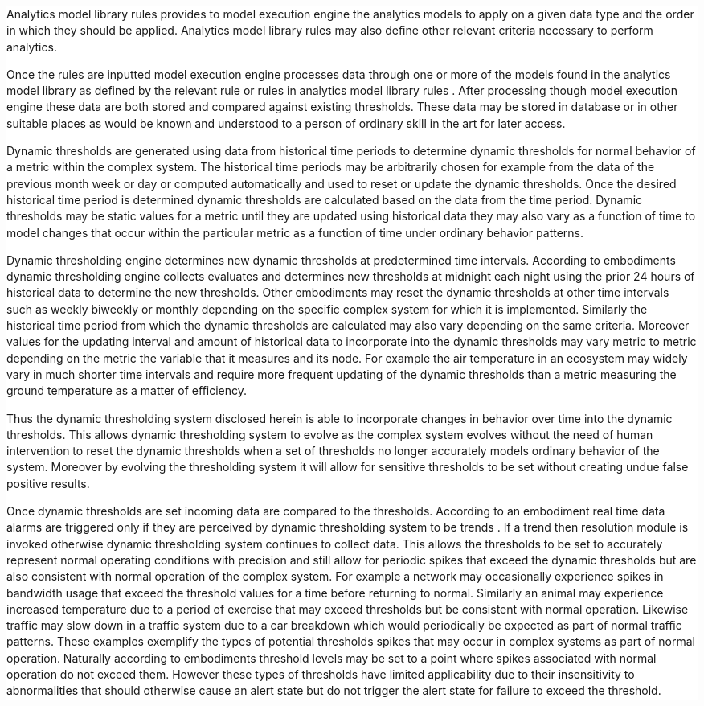 Analytics model library rules provides to model execution engine the analytics models to apply on a given data type and the order in which they should be applied. Analytics model library rules may also define other relevant criteria necessary to perform analytics.

Once the rules are inputted model execution engine processes data through one or more of the models found in the analytics model library as defined by the relevant rule or rules in analytics model library rules . After processing though model execution engine these data are both stored and compared against existing thresholds. These data may be stored in database or in other suitable places as would be known and understood to a person of ordinary skill in the art for later access.

Dynamic thresholds are generated using data from historical time periods to determine dynamic thresholds for normal behavior of a metric within the complex system. The historical time periods may be arbitrarily chosen for example from the data of the previous month week or day or computed automatically and used to reset or update the dynamic thresholds. Once the desired historical time period is determined dynamic thresholds are calculated based on the data from the time period. Dynamic thresholds may be static values for a metric until they are updated using historical data they may also vary as a function of time to model changes that occur within the particular metric as a function of time under ordinary behavior patterns.

Dynamic thresholding engine determines new dynamic thresholds at predetermined time intervals. According to embodiments dynamic thresholding engine collects evaluates and determines new thresholds at midnight each night using the prior 24 hours of historical data to determine the new thresholds. Other embodiments may reset the dynamic thresholds at other time intervals such as weekly biweekly or monthly depending on the specific complex system for which it is implemented. Similarly the historical time period from which the dynamic thresholds are calculated may also vary depending on the same criteria. Moreover values for the updating interval and amount of historical data to incorporate into the dynamic thresholds may vary metric to metric depending on the metric the variable that it measures and its node. For example the air temperature in an ecosystem may widely vary in much shorter time intervals and require more frequent updating of the dynamic thresholds than a metric measuring the ground temperature as a matter of efficiency.

Thus the dynamic thresholding system disclosed herein is able to incorporate changes in behavior over time into the dynamic thresholds. This allows dynamic thresholding system to evolve as the complex system evolves without the need of human intervention to reset the dynamic thresholds when a set of thresholds no longer accurately models ordinary behavior of the system. Moreover by evolving the thresholding system it will allow for sensitive thresholds to be set without creating undue false positive results.

Once dynamic thresholds are set incoming data are compared to the thresholds. According to an embodiment real time data alarms are triggered only if they are perceived by dynamic thresholding system to be trends . If a trend then resolution module is invoked otherwise dynamic thresholding system continues to collect data. This allows the thresholds to be set to accurately represent normal operating conditions with precision and still allow for periodic spikes that exceed the dynamic thresholds but are also consistent with normal operation of the complex system. For example a network may occasionally experience spikes in bandwidth usage that exceed the threshold values for a time before returning to normal. Similarly an animal may experience increased temperature due to a period of exercise that may exceed thresholds but be consistent with normal operation. Likewise traffic may slow down in a traffic system due to a car breakdown which would periodically be expected as part of normal traffic patterns. These examples exemplify the types of potential thresholds spikes that may occur in complex systems as part of normal operation. Naturally according to embodiments threshold levels may be set to a point where spikes associated with normal operation do not exceed them. However these types of thresholds have limited applicability due to their insensitivity to abnormalities that should otherwise cause an alert state but do not trigger the alert state for failure to exceed the threshold.
